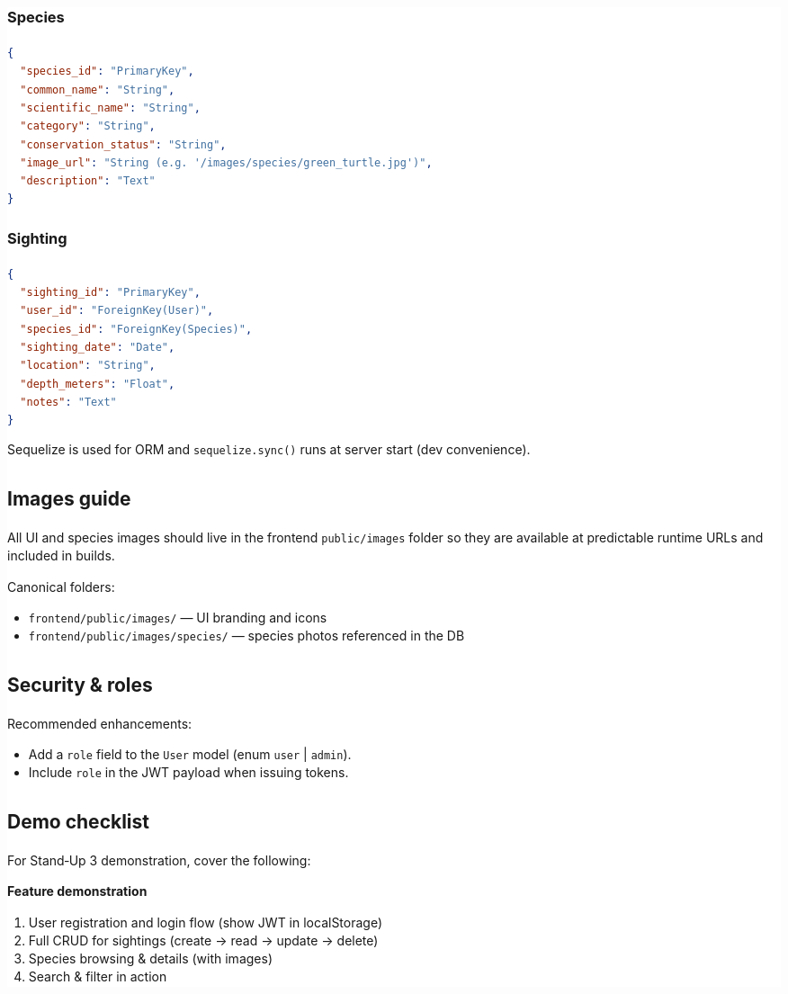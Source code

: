 ### Species

```json
{
  "species_id": "PrimaryKey",
  "common_name": "String",
  "scientific_name": "String",
  "category": "String",
  "conservation_status": "String",
  "image_url": "String (e.g. '/images/species/green_turtle.jpg')",
  "description": "Text"
}
```

### Sighting

```json
{
  "sighting_id": "PrimaryKey",
  "user_id": "ForeignKey(User)",
  "species_id": "ForeignKey(Species)",
  "sighting_date": "Date",
  "location": "String",
  "depth_meters": "Float",
  "notes": "Text"
}
```

Sequelize is used for ORM and `sequelize.sync()` runs at server start (dev convenience).
## Images guide

All UI and species images should live in the frontend `public/images` folder so they are available at predictable runtime URLs and included in builds.

Canonical folders:

- `frontend/public/images/` — UI branding and icons
- `frontend/public/images/species/` — species photos referenced in the DB
## Security & roles

Recommended enhancements:

- Add a `role` field to the `User` model (enum `user` | `admin`).
- Include `role` in the JWT payload when issuing tokens.
## Demo checklist

For Stand‑Up 3 demonstration, cover the following:

**Feature demonstration**

1. User registration and login flow (show JWT in localStorage)
2. Full CRUD for sightings (create → read → update → delete)
3. Species browsing & details (with images)
4. Search & filter in action
